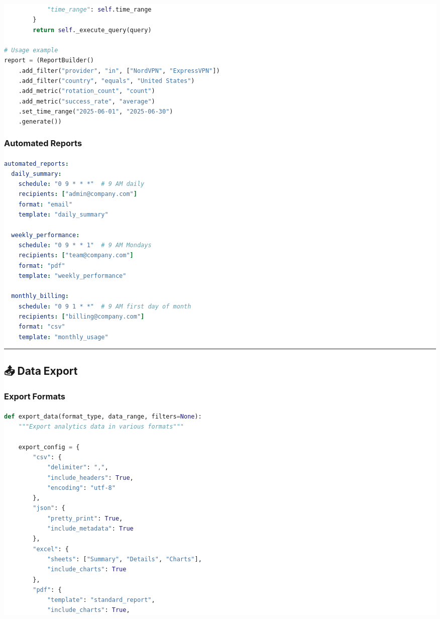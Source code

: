 ```python
            "time_range": self.time_range
        }
        return self._execute_query(query)

# Usage example
report = (ReportBuilder()
    .add_filter("provider", "in", ["NordVPN", "ExpressVPN"])
    .add_filter("country", "equals", "United States")
    .add_metric("rotation_count", "count")
    .add_metric("success_rate", "average")
    .set_time_range("2025-06-01", "2025-06-30")
    .generate())
```

### Automated Reports

```yaml
automated_reports:
  daily_summary:
    schedule: "0 9 * * *"  # 9 AM daily
    recipients: ["admin@company.com"]
    format: "email"
    template: "daily_summary"
    
  weekly_performance:
    schedule: "0 9 * * 1"  # 9 AM Mondays
    recipients: ["team@company.com"]
    format: "pdf"
    template: "weekly_performance"
    
  monthly_billing:
    schedule: "0 9 1 * *"  # 9 AM first day of month
    recipients: ["billing@company.com"]
    format: "csv"
    template: "monthly_usage"
```

---

## 📤 Data Export

### Export Formats

```python
def export_data(format_type, data_range, filters=None):
    """Export analytics data in various formats"""
    
    export_config = {
        "csv": {
            "delimiter": ",",
            "include_headers": True,
            "encoding": "utf-8"
        },
        "json": {
            "pretty_print": True,
            "include_metadata": True
        },
        "excel": {
            "sheets": ["Summary", "Details", "Charts"],
            "include_charts": True
        },
        "pdf": {
            "template": "standard_report",
            "include_charts": True,
```